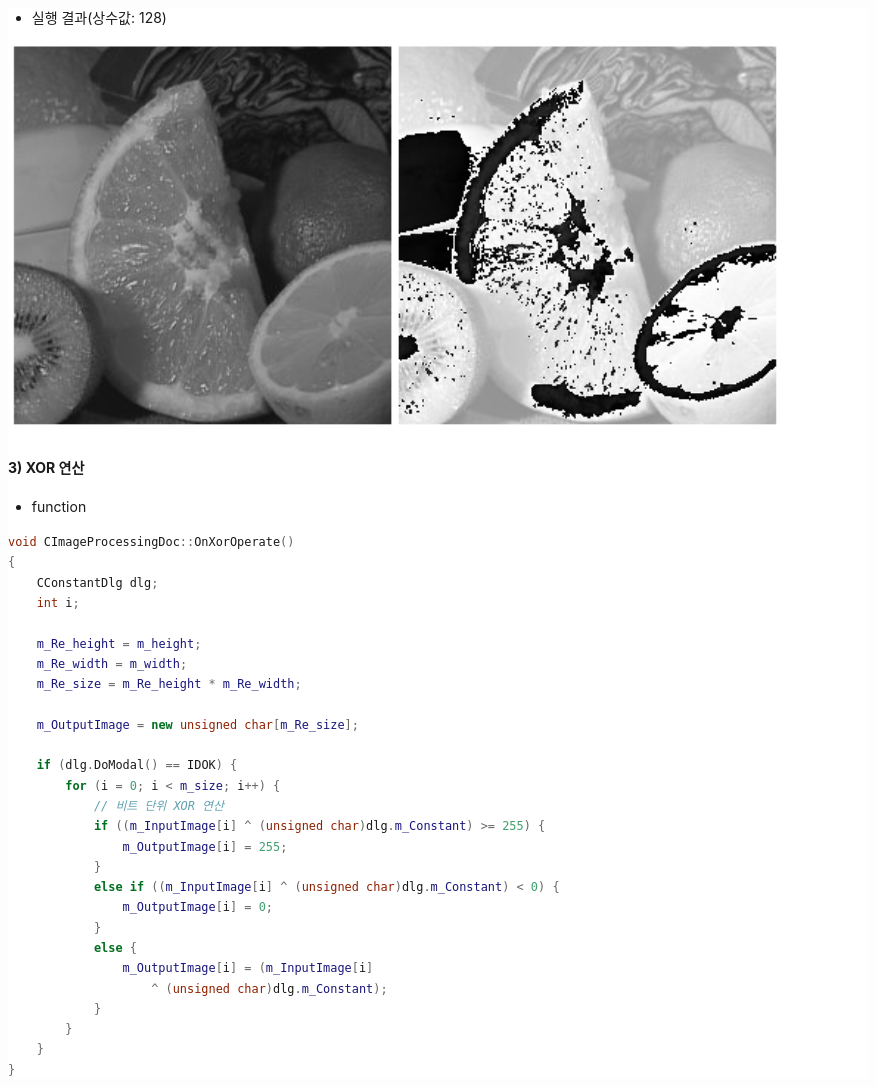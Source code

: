 

- 실행 결과(상수값: 128)

<img src = "https://github.com/sanga327/KSA/blob/main/Module05. 영상처리/img/02_논리연산 OR 실행결과.png" width="90%">



#### 3) XOR 연산

- function

```c++
void CImageProcessingDoc::OnXorOperate()
{
	CConstantDlg dlg;
	int i;

	m_Re_height = m_height;
	m_Re_width = m_width;
	m_Re_size = m_Re_height * m_Re_width;

	m_OutputImage = new unsigned char[m_Re_size];

	if (dlg.DoModal() == IDOK) {
		for (i = 0; i < m_size; i++) {
			// 비트 단위 XOR 연산
			if ((m_InputImage[i] ^ (unsigned char)dlg.m_Constant) >= 255) {
				m_OutputImage[i] = 255;
			}
			else if ((m_InputImage[i] ^ (unsigned char)dlg.m_Constant) < 0) {
				m_OutputImage[i] = 0;
			}
			else {
				m_OutputImage[i] = (m_InputImage[i]
					^ (unsigned char)dlg.m_Constant);
			}
		}
	}
}
```
